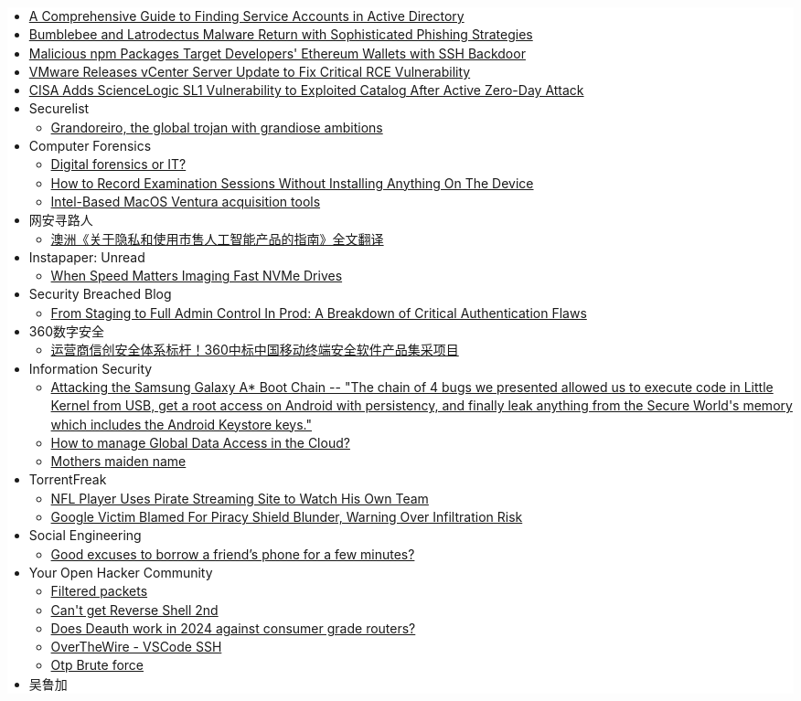   - [A Comprehensive Guide to Finding Service Accounts in Active Directory](https://thehackernews.com/2024/10/a-comprehensive-guide-to-finding.html)
  - [Bumblebee and Latrodectus Malware Return with Sophisticated Phishing Strategies](https://thehackernews.com/2024/10/bumblebee-and-latrodectus-malware.html)
  - [Malicious npm Packages Target Developers' Ethereum Wallets with SSH Backdoor](https://thehackernews.com/2024/10/malicious-npm-packages-target.html)
  - [VMware Releases vCenter Server Update to Fix Critical RCE Vulnerability](https://thehackernews.com/2024/10/vmware-releases-vcenter-server-update.html)
  - [CISA Adds ScienceLogic SL1 Vulnerability to Exploited Catalog After Active Zero-Day Attack](https://thehackernews.com/2024/10/cisa-adds-sciencelogic-sl1.html)
- Securelist
  - [Grandoreiro, the global trojan with grandiose ambitions](https://securelist.com/grandoreiro-banking-trojan/114257/)
- Computer Forensics
  - [Digital forensics or IT?](https://www.reddit.com/r/computerforensics/comments/1g9peft/digital_forensics_or_it/)
  - [How to Record Examination Sessions Without Installing Anything On The Device](https://www.reddit.com/r/computerforensics/comments/1g9wjkq/how_to_record_examination_sessions_without/)
  - [Intel-Based MacOS Ventura acquisition tools](https://www.reddit.com/r/computerforensics/comments/1g9by3a/intelbased_macos_ventura_acquisition_tools/)
- 网安寻路人
  - [澳洲《关于隐私和使用市售人工智能产品的指南》全文翻译](https://mp.weixin.qq.com/s?__biz=MzIxODM0NDU4MQ==&mid=2247505225&idx=1&sn=bb38b6b677424a0603646e8fa9380b4c&chksm=97e968a3a09ee1b5c36c19c03d8a25ac358b372500e0545e5d24295eecc7ba36e083c6d5ecc6&scene=58&subscene=0#rd)
- Instapaper: Unread
  - [When Speed Matters Imaging Fast NVMe Drives](https://blog.elcomsoft.com/2024/10/when-speed-matters-imaging-fast-nvme-drives/)
- Security Breached Blog
  - [From Staging to Full Admin Control In Prod: A Breakdown of Critical Authentication Flaws](https://blog.securitybreached.org/2024/10/22/from-staging-to-full-admin-control-in-prod-a-breakdown-of-critical-authentication-flaws/)
- 360数字安全
  - [运营商信创安全体系标杆！360中标中国移动终端安全软件产品集采项目](https://mp.weixin.qq.com/s?__biz=MzA4MTg0MDQ4Nw==&mid=2247576112&idx=1&sn=887e1982783485fb3ecab7f68e1baf43&chksm=9f8d3a38a8fab32ec1c50b09513842fbad15a2d4fc0622d0af169b35f22d452ad0f3253d1e1b&scene=58&subscene=0#rd)
- Information Security
  - [Attacking the Samsung Galaxy A* Boot Chain -- "The chain of 4 bugs we presented allowed us to execute code in Little Kernel from USB, get a root access on Android with persistency, and finally leak anything from the Secure World's memory which includes the Android Keystore keys."](https://www.reddit.com/r/Information_Security/comments/1g9uqjl/attacking_the_samsung_galaxy_a_boot_chain_the/)
  - [How to manage Global Data Access in the Cloud?](https://www.reddit.com/r/Information_Security/comments/1g9dji7/how_to_manage_global_data_access_in_the_cloud/)
  - [Mothers maiden name](https://www.reddit.com/r/Information_Security/comments/1g99tv9/mothers_maiden_name/)
- TorrentFreak
  - [NFL Player Uses Pirate Streaming Site to Watch His Own Team](https://torrentfreak.com/nfl-player-uses-pirate-streaming-site-to-watch-his-own-team-241022/)
  - [Google Victim Blamed For Piracy Shield Blunder, Warning Over Infiltration Risk](https://torrentfreak.com/google-victim-blamed-for-piracy-shield-blunder-warning-over-infiltration-risk-241021/)
- Social Engineering
  - [Good excuses to borrow a friend’s phone for a few minutes?](https://www.reddit.com/r/SocialEngineering/comments/1g9ufdb/good_excuses_to_borrow_a_friends_phone_for_a_few/)
- Your Open Hacker Community
  - [Filtered packets](https://www.reddit.com/r/HowToHack/comments/1g9q734/filtered_packets/)
  - [Can't get Reverse Shell 2nd](https://www.reddit.com/r/HowToHack/comments/1g9qmxq/cant_get_reverse_shell_2nd/)
  - [Does Deauth work in 2024 against consumer grade routers?](https://www.reddit.com/r/HowToHack/comments/1g99etp/does_deauth_work_in_2024_against_consumer_grade/)
  - [OverTheWire - VSCode SSH](https://www.reddit.com/r/HowToHack/comments/1g9ci5b/overthewire_vscode_ssh/)
  - [Otp Brute force](https://www.reddit.com/r/HowToHack/comments/1g9eqx3/otp_brute_force/)
- 吴鲁加